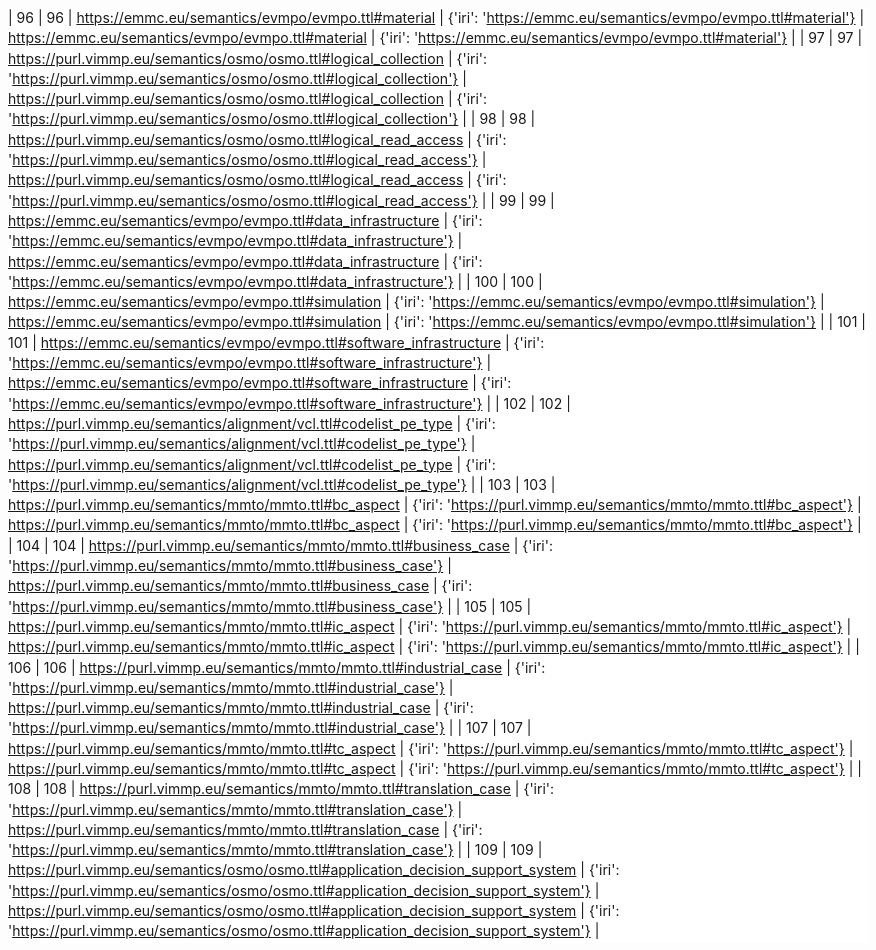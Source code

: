 |  96 |           96 | https://emmc.eu/semantics/evmpo/evmpo.ttl#material                                     | {'iri': 'https://emmc.eu/semantics/evmpo/evmpo.ttl#material'}                                     | https://emmc.eu/semantics/evmpo/evmpo.ttl#material                                     | {'iri': 'https://emmc.eu/semantics/evmpo/evmpo.ttl#material'}                                     |
|  97 |           97 | https://purl.vimmp.eu/semantics/osmo/osmo.ttl#logical_collection                       | {'iri': 'https://purl.vimmp.eu/semantics/osmo/osmo.ttl#logical_collection'}                       | https://purl.vimmp.eu/semantics/osmo/osmo.ttl#logical_collection                       | {'iri': 'https://purl.vimmp.eu/semantics/osmo/osmo.ttl#logical_collection'}                       |
|  98 |           98 | https://purl.vimmp.eu/semantics/osmo/osmo.ttl#logical_read_access                      | {'iri': 'https://purl.vimmp.eu/semantics/osmo/osmo.ttl#logical_read_access'}                      | https://purl.vimmp.eu/semantics/osmo/osmo.ttl#logical_read_access                      | {'iri': 'https://purl.vimmp.eu/semantics/osmo/osmo.ttl#logical_read_access'}                      |
|  99 |           99 | https://emmc.eu/semantics/evmpo/evmpo.ttl#data_infrastructure                          | {'iri': 'https://emmc.eu/semantics/evmpo/evmpo.ttl#data_infrastructure'}                          | https://emmc.eu/semantics/evmpo/evmpo.ttl#data_infrastructure                          | {'iri': 'https://emmc.eu/semantics/evmpo/evmpo.ttl#data_infrastructure'}                          |
| 100 |          100 | https://emmc.eu/semantics/evmpo/evmpo.ttl#simulation                                   | {'iri': 'https://emmc.eu/semantics/evmpo/evmpo.ttl#simulation'}                                   | https://emmc.eu/semantics/evmpo/evmpo.ttl#simulation                                   | {'iri': 'https://emmc.eu/semantics/evmpo/evmpo.ttl#simulation'}                                   |
| 101 |          101 | https://emmc.eu/semantics/evmpo/evmpo.ttl#software_infrastructure                      | {'iri': 'https://emmc.eu/semantics/evmpo/evmpo.ttl#software_infrastructure'}                      | https://emmc.eu/semantics/evmpo/evmpo.ttl#software_infrastructure                      | {'iri': 'https://emmc.eu/semantics/evmpo/evmpo.ttl#software_infrastructure'}                      |
| 102 |          102 | https://purl.vimmp.eu/semantics/alignment/vcl.ttl#codelist_pe_type                     | {'iri': 'https://purl.vimmp.eu/semantics/alignment/vcl.ttl#codelist_pe_type'}                     | https://purl.vimmp.eu/semantics/alignment/vcl.ttl#codelist_pe_type                     | {'iri': 'https://purl.vimmp.eu/semantics/alignment/vcl.ttl#codelist_pe_type'}                     |
| 103 |          103 | https://purl.vimmp.eu/semantics/mmto/mmto.ttl#bc_aspect                                | {'iri': 'https://purl.vimmp.eu/semantics/mmto/mmto.ttl#bc_aspect'}                                | https://purl.vimmp.eu/semantics/mmto/mmto.ttl#bc_aspect                                | {'iri': 'https://purl.vimmp.eu/semantics/mmto/mmto.ttl#bc_aspect'}                                |
| 104 |          104 | https://purl.vimmp.eu/semantics/mmto/mmto.ttl#business_case                            | {'iri': 'https://purl.vimmp.eu/semantics/mmto/mmto.ttl#business_case'}                            | https://purl.vimmp.eu/semantics/mmto/mmto.ttl#business_case                            | {'iri': 'https://purl.vimmp.eu/semantics/mmto/mmto.ttl#business_case'}                            |
| 105 |          105 | https://purl.vimmp.eu/semantics/mmto/mmto.ttl#ic_aspect                                | {'iri': 'https://purl.vimmp.eu/semantics/mmto/mmto.ttl#ic_aspect'}                                | https://purl.vimmp.eu/semantics/mmto/mmto.ttl#ic_aspect                                | {'iri': 'https://purl.vimmp.eu/semantics/mmto/mmto.ttl#ic_aspect'}                                |
| 106 |          106 | https://purl.vimmp.eu/semantics/mmto/mmto.ttl#industrial_case                          | {'iri': 'https://purl.vimmp.eu/semantics/mmto/mmto.ttl#industrial_case'}                          | https://purl.vimmp.eu/semantics/mmto/mmto.ttl#industrial_case                          | {'iri': 'https://purl.vimmp.eu/semantics/mmto/mmto.ttl#industrial_case'}                          |
| 107 |          107 | https://purl.vimmp.eu/semantics/mmto/mmto.ttl#tc_aspect                                | {'iri': 'https://purl.vimmp.eu/semantics/mmto/mmto.ttl#tc_aspect'}                                | https://purl.vimmp.eu/semantics/mmto/mmto.ttl#tc_aspect                                | {'iri': 'https://purl.vimmp.eu/semantics/mmto/mmto.ttl#tc_aspect'}                                |
| 108 |          108 | https://purl.vimmp.eu/semantics/mmto/mmto.ttl#translation_case                         | {'iri': 'https://purl.vimmp.eu/semantics/mmto/mmto.ttl#translation_case'}                         | https://purl.vimmp.eu/semantics/mmto/mmto.ttl#translation_case                         | {'iri': 'https://purl.vimmp.eu/semantics/mmto/mmto.ttl#translation_case'}                         |
| 109 |          109 | https://purl.vimmp.eu/semantics/osmo/osmo.ttl#application_decision_support_system      | {'iri': 'https://purl.vimmp.eu/semantics/osmo/osmo.ttl#application_decision_support_system'}      | https://purl.vimmp.eu/semantics/osmo/osmo.ttl#application_decision_support_system      | {'iri': 'https://purl.vimmp.eu/semantics/osmo/osmo.ttl#application_decision_support_system'}      |